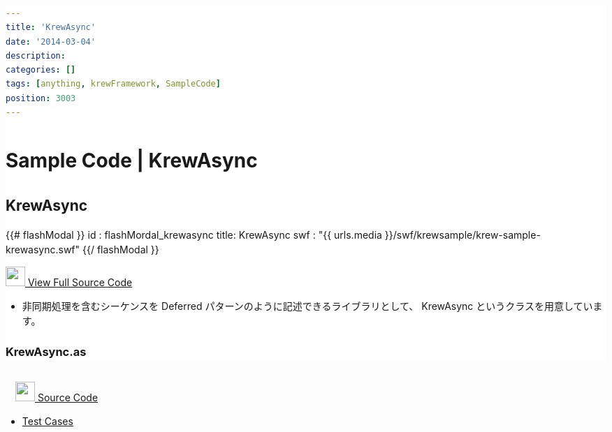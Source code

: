 ```yaml
---
title: 'KrewAsync'
date: '2014-03-04'
description:
categories: []
tags: [anything, krewFramework, SampleCode]
position: 3003
---
```


# Sample Code | KrewAsync

## KrewAsync

{{# flashModal }}
  id   : flashMordal_krewasync
  title: KrewAsync
  swf  : "{{ urls.media }}/swf/krewsample/krew-sample-krewasync.swf"
{{/ flashModal }}

<a href="https://github.com/tatsuya-koyama/krewFramework/tree/master/samples/projects/krew_async/core-src"
   class="btn large-btn clearfix">
  <img class="btn-icon" src="{{urls.media}}/krewfw/GitHub-Mark-64px.png" width="28" height="28" />
  View Full Source Code
</a>

- 非同期処理を含むシーケンスを Deferred パターンのように記述できるライブラリとして、
  KrewAsync というクラスを用意しています。

### KrewAsync.as

<div style="float: left;  margin-right: 3.0em;">

  <a href="https://github.com/tatsuya-koyama/krewFramework/blob/master/krew-framework/krewfw/utils/as3/KrewAsync.as"
     class="btn large-btn clearfix"
     style="margin-left: 1.0em;">
    <img class="btn-icon" src="{{urls.media}}/krewfw/GitHub-Mark-64px.png" width="28" height="28" />
    Source Code
  </a>

  <ul>
    <li>
      <a href="https://github.com/tatsuya-koyama/krewFramework/blob/master/test/src/krewfw_utils/tests/KrewAsyncTestCase.as">
        Test Cases
      </a>
    </li>
  </ul>
